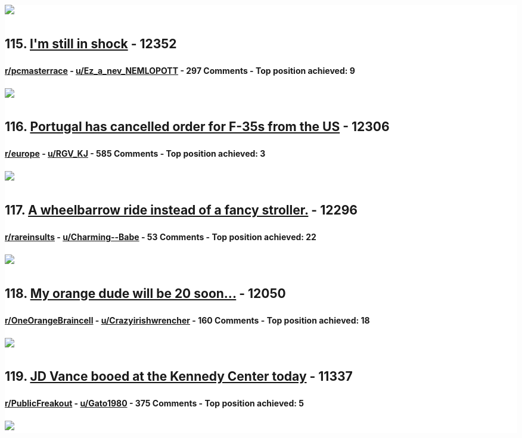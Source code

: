 <a href="https://i.redd.it/dju8fajyagoe1.jpeg"><img src="https://b.thumbs.redditmedia.com/1XHi-MncRddNyDfK5QlGo7KEqTQH1qANBv1X4CsV5-o.jpg"></img></a>

## 115. [I'm still in shock](http://reddit.com/r/pcmasterrace/comments/1ja4z8a/im_still_in_shock/) - 12352
#### [r/pcmasterrace](http://reddit.com/r/pcmasterrace) - [u/Ez_a_nev_NEMLOPOTT](http://reddit.com/u/Ez_a_nev_NEMLOPOTT) - 297 Comments - Top position achieved: 9

<a href="https://i.redd.it/p69zd6nd8eoe1.png"><img src="https://b.thumbs.redditmedia.com/n0OPlZJRbnR6bRDsm2e5wFiKqHW0UNjYnFxUcN6T3BQ.jpg"></img></a>

## 116. [Portugal has cancelled order for F-35s from the US](http://reddit.com/r/europe/comments/1jao7vq/portugal_has_cancelled_order_for_f35s_from_the_us/) - 12306
#### [r/europe](http://reddit.com/r/europe) - [u/RGV_KJ](http://reddit.com/u/RGV_KJ) - 585 Comments - Top position achieved: 3

<a href="https://www.publico.pt/2025/03/13/politica/entrevista/nuno-melo-afasta-compra-f35-eua-causa-trump-mundo-ja-mudou-2125727#google_vignette"><img src="https://b.thumbs.redditmedia.com/roWYhRxVZxg6J2PXaM5YG8_Z1N_XYqTeMeVaEaLOh9A.jpg"></img></a>

## 117. [A wheelbarrow ride instead of a fancy stroller.](http://reddit.com/r/rareinsults/comments/1ja9pqr/a_wheelbarrow_ride_instead_of_a_fancy_stroller/) - 12296
#### [r/rareinsults](http://reddit.com/r/rareinsults) - [u/Charming--Babe](http://reddit.com/u/Charming--Babe) - 53 Comments - Top position achieved: 22

<a href="https://i.redd.it/541q18o7zfoe1.png"><img src="https://a.thumbs.redditmedia.com/Vk8LoBweyfUCPDAfGf7NGKGoX5EISxzmhiVMaQ1kA90.jpg"></img></a>

## 118. [My orange dude will be 20 soon...](http://reddit.com/r/OneOrangeBraincell/comments/1japsga/my_orange_dude_will_be_20_soon/) - 12050
#### [r/OneOrangeBraincell](http://reddit.com/r/OneOrangeBraincell) - [u/Crazyirishwrencher](http://reddit.com/u/Crazyirishwrencher) - 160 Comments - Top position achieved: 18

<a href="https://i.redd.it/sblvw6jhijoe1.jpeg"><img src="https://b.thumbs.redditmedia.com/3itx5E2RTwlTUpbIU2p4tdQbuwCLYEBmFTFGxYFPGQU.jpg"></img></a>

## 119. [JD Vance booed at the Kennedy Center today](http://reddit.com/r/PublicFreakout/comments/1jaspfo/jd_vance_booed_at_the_kennedy_center_today/) - 11337
#### [r/PublicFreakout](http://reddit.com/r/PublicFreakout) - [u/Gato1980](http://reddit.com/u/Gato1980) - 375 Comments - Top position achieved: 5

<a href="https://v.redd.it/yzyf87gv7koe1"><img src="https://external-preview.redd.it/YTA1MHkyZXY3a29lMd5f5cDHsea9n5f0tHozvUrIvDhMnbsd9L9aqVp9Z60K.png?width=140&amp;height=140&amp;crop=140:140,smart&amp;format=jpg&amp;v=enabled&amp;lthumb=true&amp;s=8ba3cee5b52b37e923b357b51ca52fb227c2cd95"></img></a>
